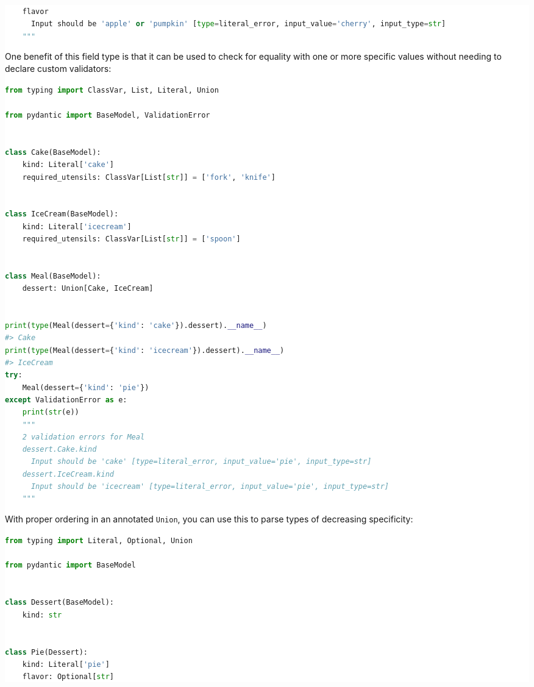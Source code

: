 ```py requires="3.8"
    flavor
      Input should be 'apple' or 'pumpkin' [type=literal_error, input_value='cherry', input_type=str]
    """
```

One benefit of this field type is that it can be used to check for equality with one or more specific values
without needing to declare custom validators:

```py requires="3.8"
from typing import ClassVar, List, Literal, Union

from pydantic import BaseModel, ValidationError


class Cake(BaseModel):
    kind: Literal['cake']
    required_utensils: ClassVar[List[str]] = ['fork', 'knife']


class IceCream(BaseModel):
    kind: Literal['icecream']
    required_utensils: ClassVar[List[str]] = ['spoon']


class Meal(BaseModel):
    dessert: Union[Cake, IceCream]


print(type(Meal(dessert={'kind': 'cake'}).dessert).__name__)
#> Cake
print(type(Meal(dessert={'kind': 'icecream'}).dessert).__name__)
#> IceCream
try:
    Meal(dessert={'kind': 'pie'})
except ValidationError as e:
    print(str(e))
    """
    2 validation errors for Meal
    dessert.Cake.kind
      Input should be 'cake' [type=literal_error, input_value='pie', input_type=str]
    dessert.IceCream.kind
      Input should be 'icecream' [type=literal_error, input_value='pie', input_type=str]
    """
```

With proper ordering in an annotated `Union`, you can use this to parse types of decreasing specificity:

```py requires="3.8"
from typing import Literal, Optional, Union

from pydantic import BaseModel


class Dessert(BaseModel):
    kind: str


class Pie(Dessert):
    kind: Literal['pie']
    flavor: Optional[str]


```